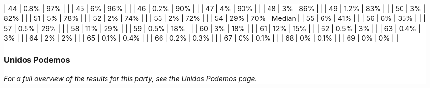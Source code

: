 | 44 | 0.8% | 97% |  |
| 45 | 6% | 96% |  |
| 46 | 0.2% | 90% |  |
| 47 | 4% | 90% |  |
| 48 | 3% | 86% |  |
| 49 | 1.2% | 83% |  |
| 50 | 3% | 82% |  |
| 51 | 5% | 78% |  |
| 52 | 2% | 74% |  |
| 53 | 2% | 72% |  |
| 54 | 29% | 70% | Median |
| 55 | 6% | 41% |  |
| 56 | 6% | 35% |  |
| 57 | 0.5% | 29% |  |
| 58 | 11% | 29% |  |
| 59 | 0.5% | 18% |  |
| 60 | 3% | 18% |  |
| 61 | 12% | 15% |  |
| 62 | 0.5% | 3% |  |
| 63 | 0.4% | 3% |  |
| 64 | 2% | 2% |  |
| 65 | 0.1% | 0.4% |  |
| 66 | 0.2% | 0.3% |  |
| 67 | 0% | 0.1% |  |
| 68 | 0% | 0.1% |  |
| 69 | 0% | 0% |  |

### Unidos Podemos

*For a full overview of the results for this party, see the [Unidos Podemos](party-unidospodemos.html) page.*
